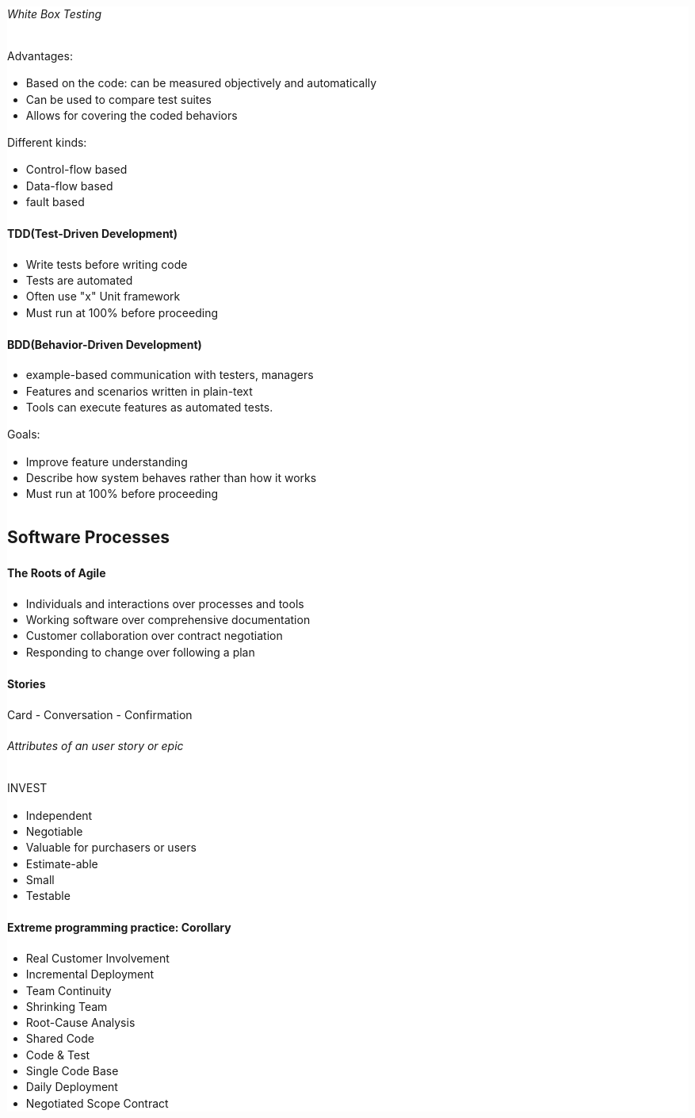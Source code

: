 ###### White Box Testing
Advantages:
- Based on the code: can be measured objectively and automatically
- Can be used to compare test suites
- Allows for covering the coded behaviors

Different kinds:
- Control-flow based
- Data-flow based
- fault based

#### TDD(Test-Driven Development)
- Write tests before writing code
- Tests are automated
- Often use "x" Unit framework
- Must run at 100% before proceeding

#### BDD(Behavior-Driven Development)
- example-based communication with testers, managers
- Features and scenarios written in plain-text
- Tools can execute features as automated tests.

Goals:

- Improve feature understanding
- Describe how system behaves rather than how it works
- Must run at 100% before proceeding

## Software Processes
#### The Roots of Agile
- Individuals and interactions over processes and tools
- Working software over comprehensive documentation
- Customer collaboration over contract negotiation
- Responding to change over following a plan


#### Stories
Card - Conversation - Confirmation
###### Attributes of an user story or epic
INVEST

- Independent
- Negotiable
- Valuable for purchasers or users
- Estimate-able
- Small
- Testable

#### Extreme programming practice: Corollary
- Real Customer Involvement
- Incremental Deployment
- Team Continuity
- Shrinking Team
- Root-Cause Analysis
- Shared Code 
- Code & Test
- Single Code Base
- Daily Deployment
- Negotiated Scope Contract
